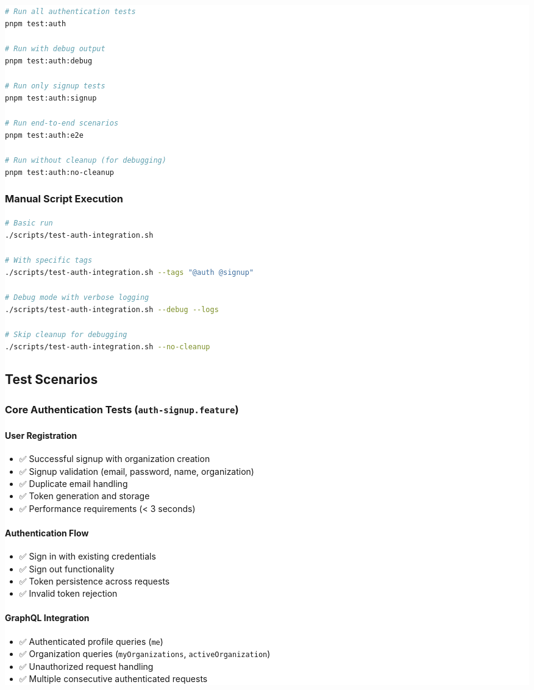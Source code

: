 ```bash
# Run all authentication tests
pnpm test:auth

# Run with debug output
pnpm test:auth:debug

# Run only signup tests
pnpm test:auth:signup

# Run end-to-end scenarios
pnpm test:auth:e2e

# Run without cleanup (for debugging)
pnpm test:auth:no-cleanup
```

### Manual Script Execution

```bash
# Basic run
./scripts/test-auth-integration.sh

# With specific tags
./scripts/test-auth-integration.sh --tags "@auth @signup"

# Debug mode with verbose logging
./scripts/test-auth-integration.sh --debug --logs

# Skip cleanup for debugging
./scripts/test-auth-integration.sh --no-cleanup
```

## Test Scenarios

### Core Authentication Tests (`auth-signup.feature`)

#### User Registration
- ✅ Successful signup with organization creation
- ✅ Signup validation (email, password, name, organization)
- ✅ Duplicate email handling
- ✅ Token generation and storage
- ✅ Performance requirements (< 3 seconds)

#### Authentication Flow
- ✅ Sign in with existing credentials  
- ✅ Sign out functionality
- ✅ Token persistence across requests
- ✅ Invalid token rejection

#### GraphQL Integration
- ✅ Authenticated profile queries (`me`)
- ✅ Organization queries (`myOrganizations`, `activeOrganization`)
- ✅ Unauthorized request handling
- ✅ Multiple consecutive authenticated requests
